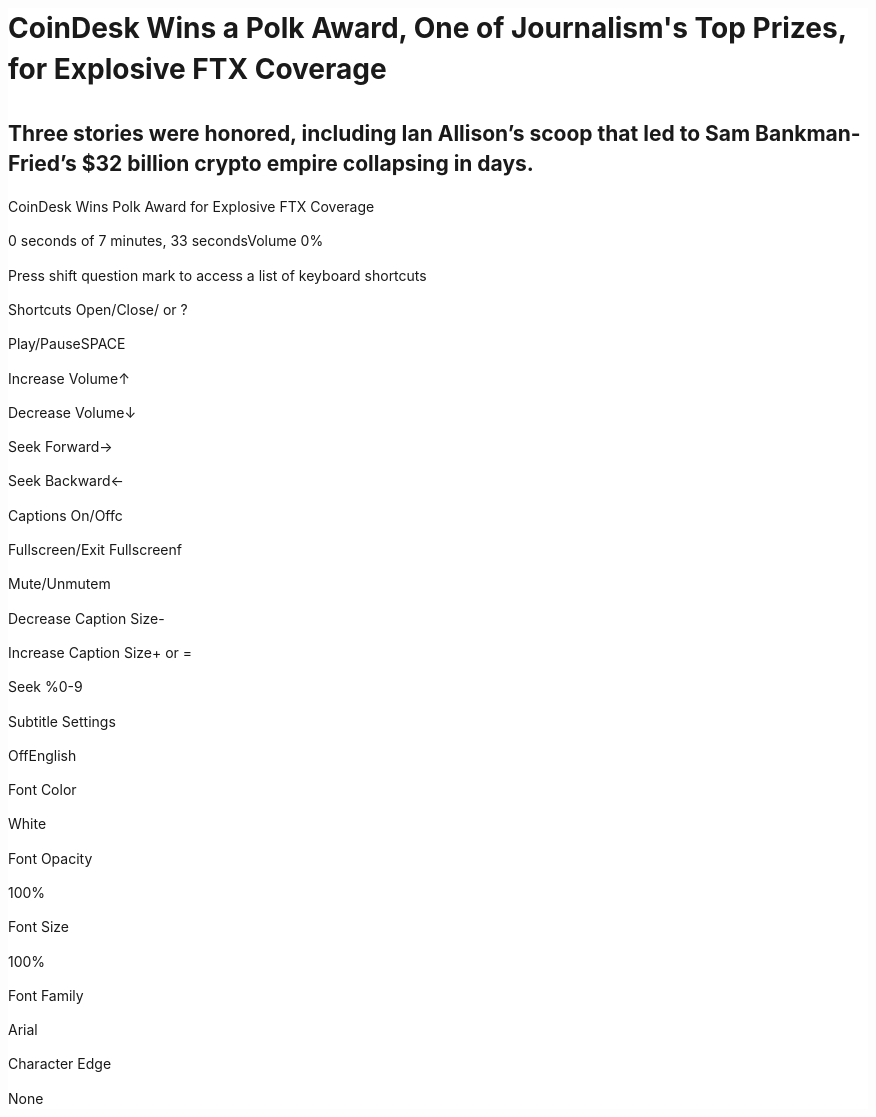 # CoinDesk Wins a Polk Award, One of Journalism's Top Prizes, for Explosive FTX Coverage

## Three stories were honored, including Ian Allison’s scoop that led to Sam Bankman-Fried’s $32 billion crypto empire collapsing in days.

CoinDesk Wins Polk Award for Explosive FTX Coverage

0 seconds of 7 minutes, 33 secondsVolume 0%

Press shift question mark to access a list of keyboard shortcuts

Shortcuts Open/Close/ or ?

Play/PauseSPACE

Increase Volume↑

Decrease Volume↓

Seek Forward→

Seek Backward←

Captions On/Offc

Fullscreen/Exit Fullscreenf

Mute/Unmutem

Decrease Caption Size-

Increase Caption Size\+ or =

Seek %0-9

Subtitle Settings

OffEnglish

Font Color

White

Font Opacity

100%

Font Size

100%

Font Family

Arial

Character Edge

None

